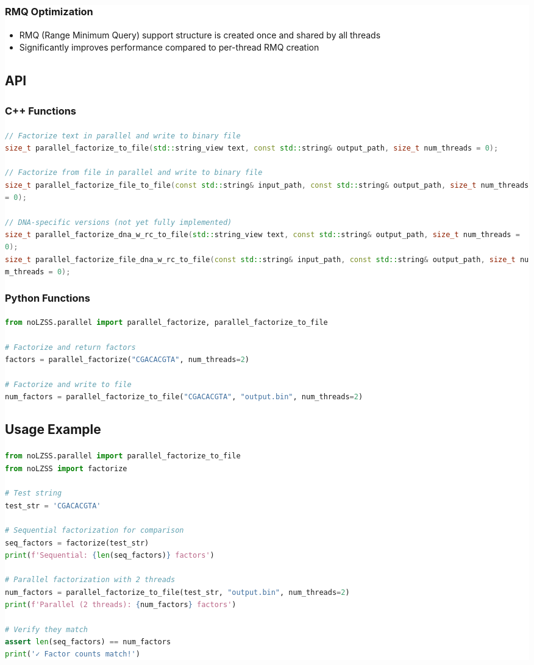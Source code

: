 ### RMQ Optimization
- RMQ (Range Minimum Query) support structure is created once and shared by all threads
- Significantly improves performance compared to per-thread RMQ creation

## API

### C++ Functions
```cpp
// Factorize text in parallel and write to binary file
size_t parallel_factorize_to_file(std::string_view text, const std::string& output_path, size_t num_threads = 0);

// Factorize from file in parallel and write to binary file
size_t parallel_factorize_file_to_file(const std::string& input_path, const std::string& output_path, size_t num_threads = 0);

// DNA-specific versions (not yet fully implemented)
size_t parallel_factorize_dna_w_rc_to_file(std::string_view text, const std::string& output_path, size_t num_threads = 0);
size_t parallel_factorize_file_dna_w_rc_to_file(const std::string& input_path, const std::string& output_path, size_t num_threads = 0);
```

### Python Functions
```python
from noLZSS.parallel import parallel_factorize, parallel_factorize_to_file

# Factorize and return factors
factors = parallel_factorize("CGACACGTA", num_threads=2)

# Factorize and write to file
num_factors = parallel_factorize_to_file("CGACACGTA", "output.bin", num_threads=2)
```

## Usage Example

```python
from noLZSS.parallel import parallel_factorize_to_file
from noLZSS import factorize

# Test string
test_str = 'CGACACGTA'

# Sequential factorization for comparison
seq_factors = factorize(test_str)
print(f'Sequential: {len(seq_factors)} factors')

# Parallel factorization with 2 threads
num_factors = parallel_factorize_to_file(test_str, "output.bin", num_threads=2)
print(f'Parallel (2 threads): {num_factors} factors')

# Verify they match
assert len(seq_factors) == num_factors
print('✓ Factor counts match!')
```
